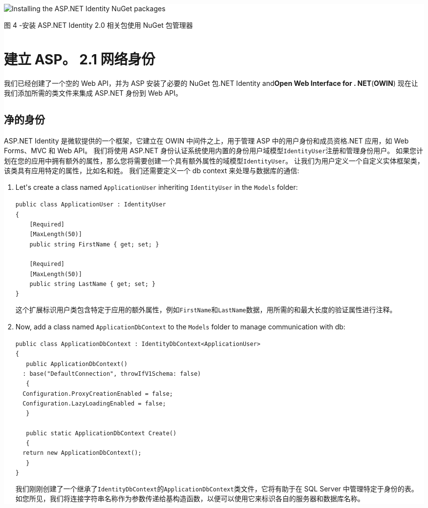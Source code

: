 ![Installing the ASP.NET Identity NuGet packages](graphics/B04992_03_04.jpg)

图 4 -安装 ASP.NET Identity 2.0 相关包使用 NuGet 包管理器

# 建立 ASP。 2.1 网络身份

我们已经创建了一个空的 Web API，并为 ASP 安装了必要的 NuGet 包.NET Identity and**Open Web Interface for . NET**(**OWIN**) 现在让我们添加所需的类文件来集成 ASP.NET 身份到 Web API。

## 净的身份

ASP.NET Identity 是微软提供的一个框架，它建立在 OWIN 中间件之上，用于管理 ASP 中的用户身份和成员资格.NET 应用，如 Web Forms、MVC 和 Web API。 我们将使用 ASP.NET 身份认证系统使用内置的身份用户域模型`IdentityUser`注册和管理身份用户。 如果您计划在您的应用中拥有额外的属性，那么您将需要创建一个具有额外属性的域模型`IdentityUser`。 让我们为用户定义一个自定义实体框架类，该类具有应用特定的属性，比如名和姓。 我们还需要定义一个 db context 来处理与数据库的通信:

1.  Let's create a class named `ApplicationUser` inheriting `IdentityUser` in the `Models` folder:

    ```
    public class ApplicationUser : IdentityUser
    {
        [Required]
        [MaxLength(50)]
        public string FirstName { get; set; }

        [Required]
        [MaxLength(50)]
        public string LastName { get; set; }
    }
    ```

    这个扩展标识用户类包含特定于应用的额外属性，例如`FirstName`和`LastName`数据，用所需的和最大长度的验证属性进行注释。

2.  Now, add a class named `ApplicationDbContext` to the `Models` folder to manage communication with db:

    ```
    public class ApplicationDbContext : IdentityDbContext<ApplicationUser>
    {
       public ApplicationDbContext()
      : base("DefaultConnection", throwIfV1Schema: false)
       {
      Configuration.ProxyCreationEnabled = false;
      Configuration.LazyLoadingEnabled = false;
       }

       public static ApplicationDbContext Create()
       {
      return new ApplicationDbContext();
       }
    }
    ```

    我们刚刚创建了一个继承了`IdentityDbContext`的`ApplicationDbContext`类文件，它将有助于在 SQL Server 中管理特定于身份的表。 如您所见，我们将连接字符串名称作为参数传递给基构造函数，以便可以使用它来标识各自的服务器和数据库名称。
